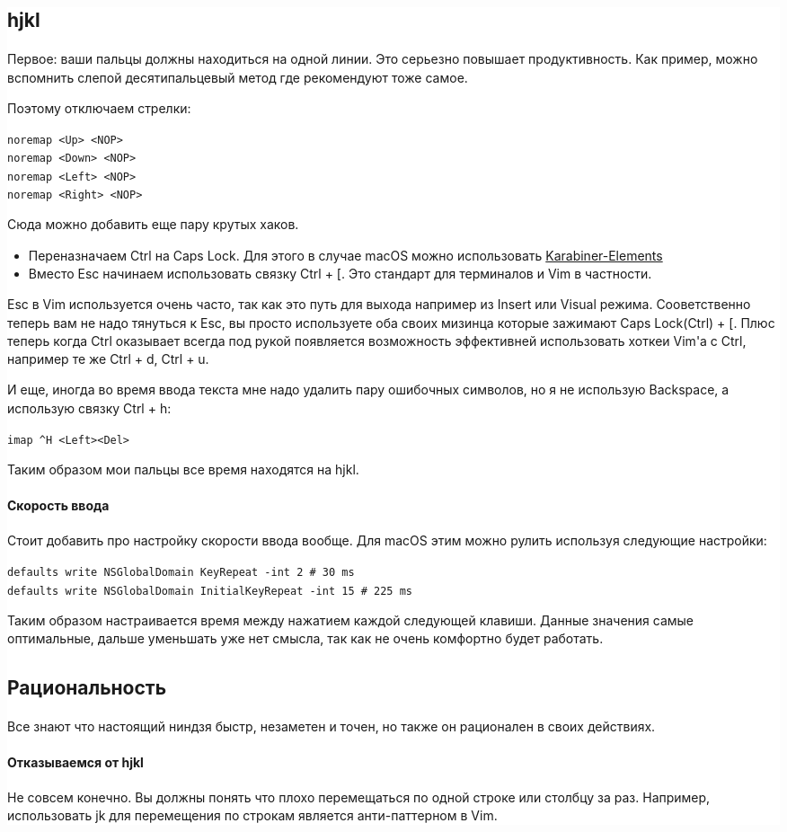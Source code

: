 ## hjkl

Первое: ваши пальцы должны находиться на одной линии. Это серьезно повышает продуктивность. Как пример, можно вспомнить
слепой десятипальцевый метод где рекомендуют тоже самое.

Поэтому отключаем стрелки:

    noremap <Up> <NOP>
    noremap <Down> <NOP>
    noremap <Left> <NOP>
    noremap <Right> <NOP>

Сюда можно добавить еще пару крутых хаков.

* Переназначаем Ctrl на Caps Lock. Для этого в случае macOS можно использовать
   [Karabiner-Elements](https://github.com/tekezo/Karabiner-Elements)
* Вместо Esc начинаем использовать связку Ctrl + [. Это стандарт для терминалов и Vim в частности.

Esc в Vim используется очень часто, так как это путь для выхода например из Insert или Visual режима. Сооветственно
теперь вам не надо тянуться к Esc, вы просто используете оба своих мизинца которые зажимают Caps Lock(Ctrl) + [.
Плюс теперь когда Ctrl оказывает всегда под рукой появляется возможность эффективней использовать хоткеи Vim'а с Ctrl,
например те же Ctrl + d, Ctrl + u.

И еще, иногда во время ввода текста мне надо удалить пару ошибочных символов, но я не использую Backspace, а использую
связку Ctrl + h:

    imap ^H <Left><Del>

Таким образом мои пальцы все время находятся на hjkl.

#### Скорость ввода

Стоит добавить про настройку скорости ввода вообще.
Для macOS этим можно рулить используя следующие настройки:

    defaults write NSGlobalDomain KeyRepeat -int 2 # 30 ms
    defaults write NSGlobalDomain InitialKeyRepeat -int 15 # 225 ms

Таким образом настраивается время между нажатием каждой следующей клавиши. Данные значения самые оптимальные, дальше
уменьшать уже нет смысла, так как не очень комфортно будет работать.

## Рациональность

Все знают что настоящий ниндзя быстр, незаметен и точен, но также он рационален в своих действиях.

#### Отказываемся от hjkl

Не совсем конечно. Вы должны понять что плохо перемещаться по одной строке или столбцу за раз. Например,
использовать jk для перемещения по строкам является анти-паттерном в Vim.
